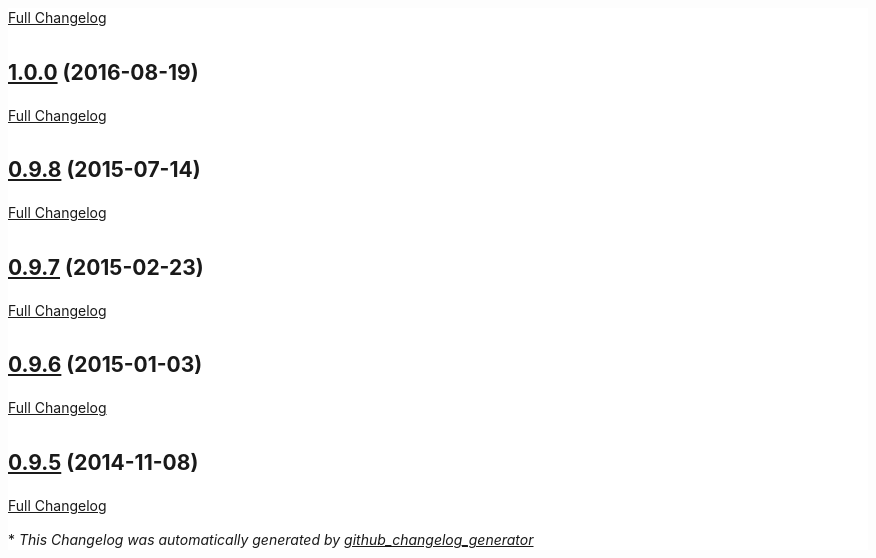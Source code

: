 [Full Changelog](https://github.com/nroduit/weasis-dicom-tools/compare/1.0.0...1.0.1)

## [1.0.0](https://github.com/nroduit/weasis-dicom-tools/tree/1.0.0) (2016-08-19)

[Full Changelog](https://github.com/nroduit/weasis-dicom-tools/compare/0.9.8...1.0.0)

## [0.9.8](https://github.com/nroduit/weasis-dicom-tools/tree/0.9.8) (2015-07-14)

[Full Changelog](https://github.com/nroduit/weasis-dicom-tools/compare/0.9.7...0.9.8)

## [0.9.7](https://github.com/nroduit/weasis-dicom-tools/tree/0.9.7) (2015-02-23)

[Full Changelog](https://github.com/nroduit/weasis-dicom-tools/compare/0.9.6...0.9.7)

## [0.9.6](https://github.com/nroduit/weasis-dicom-tools/tree/0.9.6) (2015-01-03)

[Full Changelog](https://github.com/nroduit/weasis-dicom-tools/compare/0.9.5...0.9.6)

## [0.9.5](https://github.com/nroduit/weasis-dicom-tools/tree/0.9.5) (2014-11-08)

[Full Changelog](https://github.com/nroduit/weasis-dicom-tools/compare/88bab871fc3d920f96009d46ea10c26b076841b1...0.9.5)



\* *This Changelog was automatically generated by [github_changelog_generator](https://github.com/github-changelog-generator/github-changelog-generator)*
